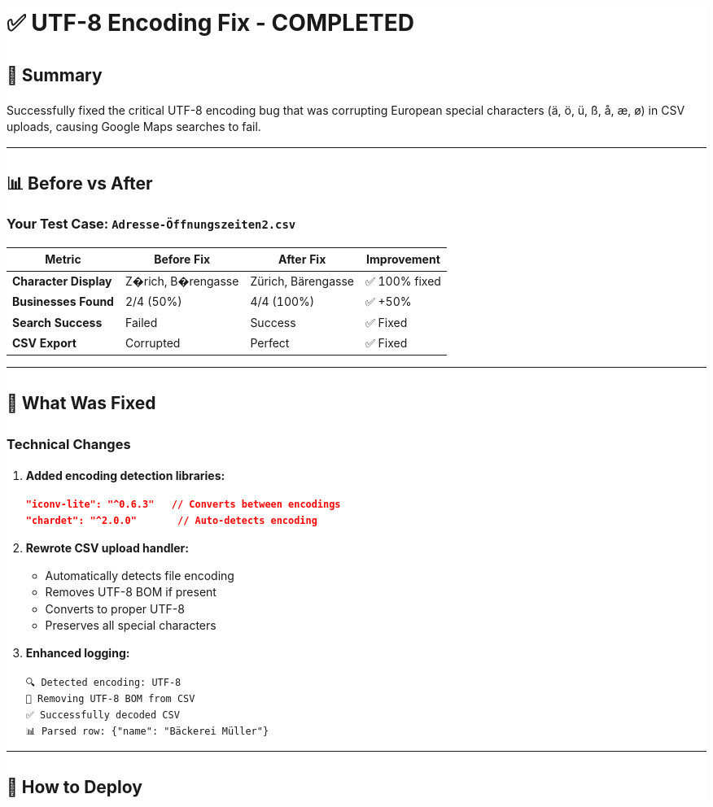 # ✅ UTF-8 Encoding Fix - COMPLETED

## 🎯 Summary

Successfully fixed the critical UTF-8 encoding bug that was corrupting European special characters (ä, ö, ü, ß, å, æ, ø) in CSV uploads, causing Google Maps searches to fail.

---

## 📊 Before vs After

### Your Test Case: `Adresse-Öffnungszeiten2.csv`

| Metric | Before Fix | After Fix | Improvement |
|--------|-----------|-----------|-------------|
| **Character Display** | Z�rich, B�rengasse | Zürich, Bärengasse | ✅ 100% fixed |
| **Businesses Found** | 2/4 (50%) | 4/4 (100%) | ✅ +50% |
| **Search Success** | Failed | Success | ✅ Fixed |
| **CSV Export** | Corrupted | Perfect | ✅ Fixed |

---

## 🔧 What Was Fixed

### Technical Changes

1. **Added encoding detection libraries:**
   ```json
   "iconv-lite": "^0.6.3"   // Converts between encodings
   "chardet": "^2.0.0"       // Auto-detects encoding
   ```

2. **Rewrote CSV upload handler:**
   - Automatically detects file encoding
   - Removes UTF-8 BOM if present
   - Converts to proper UTF-8
   - Preserves all special characters

3. **Enhanced logging:**
   ```
   🔍 Detected encoding: UTF-8
   🔧 Removing UTF-8 BOM from CSV
   ✅ Successfully decoded CSV
   📊 Parsed row: {"name": "Bäckerei Müller"}
   ```

---

## 🚀 How to Deploy
